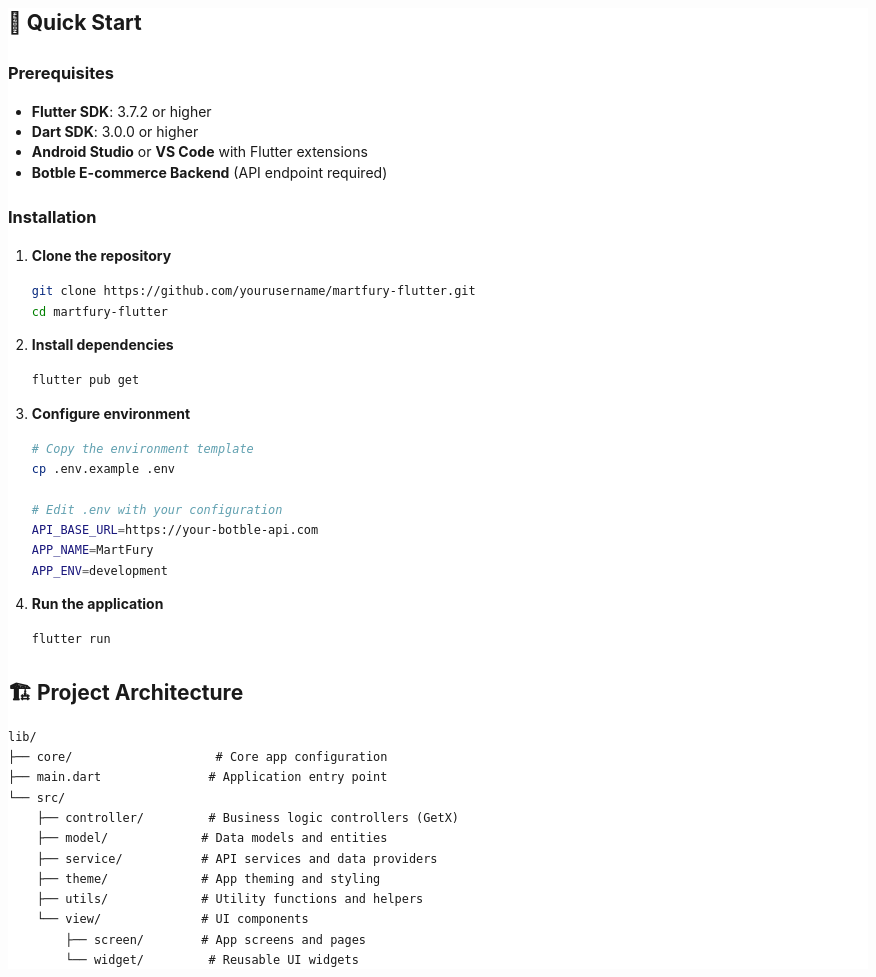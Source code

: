 ## 🚀 Quick Start

### Prerequisites

- **Flutter SDK**: 3.7.2 or higher
- **Dart SDK**: 3.0.0 or higher
- **Android Studio** or **VS Code** with Flutter extensions
- **Botble E-commerce Backend** (API endpoint required)

### Installation

1. **Clone the repository**
   ```bash
   git clone https://github.com/yourusername/martfury-flutter.git
   cd martfury-flutter
   ```

2. **Install dependencies**
   ```bash
   flutter pub get
   ```

3. **Configure environment**
   ```bash
   # Copy the environment template
   cp .env.example .env
   
   # Edit .env with your configuration
   API_BASE_URL=https://your-botble-api.com
   APP_NAME=MartFury
   APP_ENV=development
   ```

4. **Run the application**
   ```bash
   flutter run
   ```

## 🏗️ Project Architecture

```
lib/
├── core/                    # Core app configuration
├── main.dart               # Application entry point
└── src/
    ├── controller/         # Business logic controllers (GetX)
    ├── model/             # Data models and entities
    ├── service/           # API services and data providers
    ├── theme/             # App theming and styling
    ├── utils/             # Utility functions and helpers
    └── view/              # UI components
        ├── screen/        # App screens and pages
        └── widget/         # Reusable UI widgets
```
